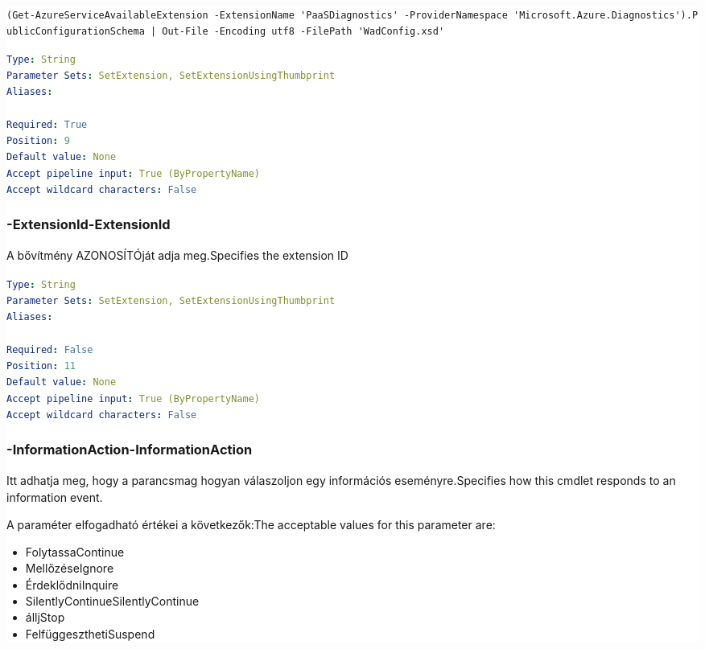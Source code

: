 `(Get-AzureServiceAvailableExtension -ExtensionName 'PaaSDiagnostics' -ProviderNamespace 'Microsoft.Azure.Diagnostics').PublicConfigurationSchema | Out-File -Encoding utf8 -FilePath 'WadConfig.xsd'`

```yaml
Type: String
Parameter Sets: SetExtension, SetExtensionUsingThumbprint
Aliases: 

Required: True
Position: 9
Default value: None
Accept pipeline input: True (ByPropertyName)
Accept wildcard characters: False
```

### <span data-ttu-id="4f3ec-125">-ExtensionId</span><span class="sxs-lookup"><span data-stu-id="4f3ec-125">-ExtensionId</span></span>
<span data-ttu-id="4f3ec-126">A bővítmény AZONOSÍTÓját adja meg.</span><span class="sxs-lookup"><span data-stu-id="4f3ec-126">Specifies the extension ID</span></span>

```yaml
Type: String
Parameter Sets: SetExtension, SetExtensionUsingThumbprint
Aliases: 

Required: False
Position: 11
Default value: None
Accept pipeline input: True (ByPropertyName)
Accept wildcard characters: False
```

### <span data-ttu-id="4f3ec-127">-InformationAction</span><span class="sxs-lookup"><span data-stu-id="4f3ec-127">-InformationAction</span></span>
<span data-ttu-id="4f3ec-128">Itt adhatja meg, hogy a parancsmag hogyan válaszoljon egy információs eseményre.</span><span class="sxs-lookup"><span data-stu-id="4f3ec-128">Specifies how this cmdlet responds to an information event.</span></span>

<span data-ttu-id="4f3ec-129">A paraméter elfogadható értékei a következők:</span><span class="sxs-lookup"><span data-stu-id="4f3ec-129">The acceptable values for this parameter are:</span></span>

- <span data-ttu-id="4f3ec-130">Folytassa</span><span class="sxs-lookup"><span data-stu-id="4f3ec-130">Continue</span></span>
- <span data-ttu-id="4f3ec-131">Mellőzése</span><span class="sxs-lookup"><span data-stu-id="4f3ec-131">Ignore</span></span>
- <span data-ttu-id="4f3ec-132">Érdeklődni</span><span class="sxs-lookup"><span data-stu-id="4f3ec-132">Inquire</span></span>
- <span data-ttu-id="4f3ec-133">SilentlyContinue</span><span class="sxs-lookup"><span data-stu-id="4f3ec-133">SilentlyContinue</span></span>
- <span data-ttu-id="4f3ec-134">állj</span><span class="sxs-lookup"><span data-stu-id="4f3ec-134">Stop</span></span>
- <span data-ttu-id="4f3ec-135">Felfüggesztheti</span><span class="sxs-lookup"><span data-stu-id="4f3ec-135">Suspend</span></span>
